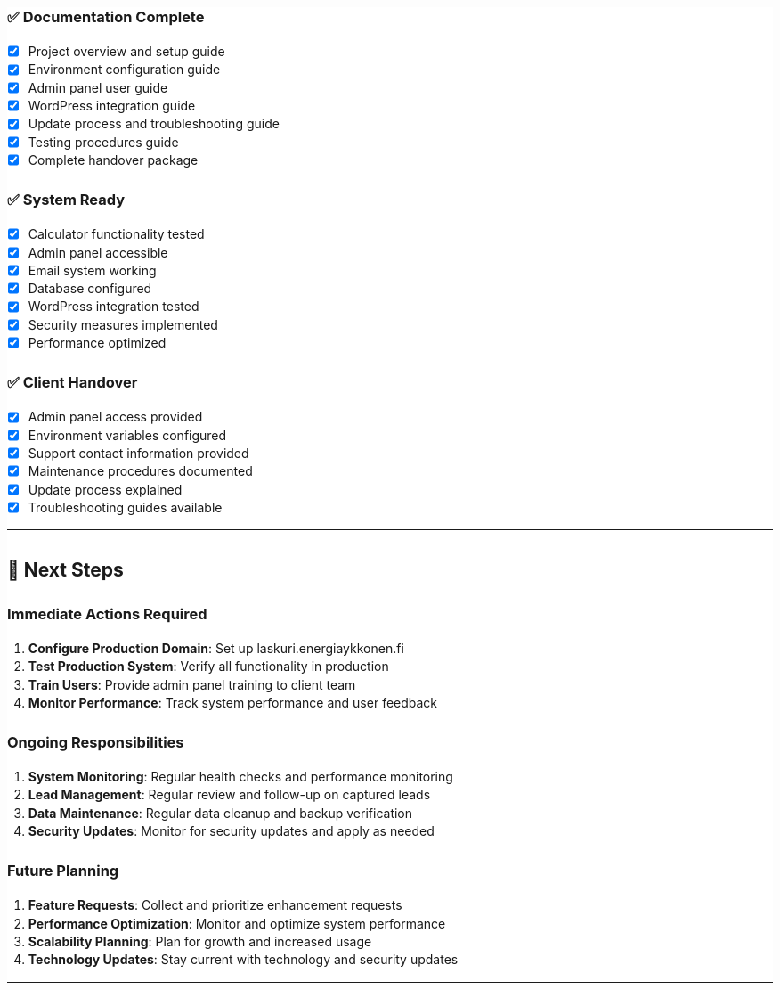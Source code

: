 ### ✅ Documentation Complete

- [x] Project overview and setup guide
- [x] Environment configuration guide
- [x] Admin panel user guide
- [x] WordPress integration guide
- [x] Update process and troubleshooting guide
- [x] Testing procedures guide
- [x] Complete handover package

### ✅ System Ready

- [x] Calculator functionality tested
- [x] Admin panel accessible
- [x] Email system working
- [x] Database configured
- [x] WordPress integration tested
- [x] Security measures implemented
- [x] Performance optimized

### ✅ Client Handover

- [x] Admin panel access provided
- [x] Environment variables configured
- [x] Support contact information provided
- [x] Maintenance procedures documented
- [x] Update process explained
- [x] Troubleshooting guides available

---

## 🎯 Next Steps

### Immediate Actions Required

1. **Configure Production Domain**: Set up laskuri.energiaykkonen.fi
2. **Test Production System**: Verify all functionality in production
3. **Train Users**: Provide admin panel training to client team
4. **Monitor Performance**: Track system performance and user feedback

### Ongoing Responsibilities

1. **System Monitoring**: Regular health checks and performance monitoring
2. **Lead Management**: Regular review and follow-up on captured leads
3. **Data Maintenance**: Regular data cleanup and backup verification
4. **Security Updates**: Monitor for security updates and apply as needed

### Future Planning

1. **Feature Requests**: Collect and prioritize enhancement requests
2. **Performance Optimization**: Monitor and optimize system performance
3. **Scalability Planning**: Plan for growth and increased usage
4. **Technology Updates**: Stay current with technology and security updates

---